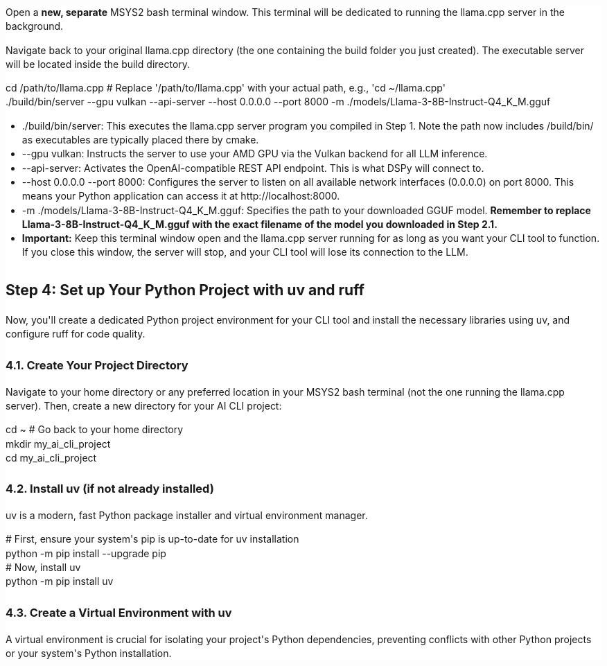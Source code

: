 Open a **new, separate** MSYS2 bash terminal window. This terminal will be dedicated to running the llama.cpp server in the background.

Navigate back to your original llama.cpp directory (the one containing the build folder you just created). The executable server will be located inside the build directory.

cd /path/to/llama.cpp \# Replace '/path/to/llama.cpp' with your actual path, e.g., 'cd \~/llama.cpp'  
./build/bin/server \--gpu vulkan \--api-server \--host 0.0.0.0 \--port 8000 \-m ./models/Llama-3-8B-Instruct-Q4\_K\_M.gguf

* ./build/bin/server: This executes the llama.cpp server program you compiled in Step 1\. Note the path now includes /build/bin/ as executables are typically placed there by cmake.  
* \--gpu vulkan: Instructs the server to use your AMD GPU via the Vulkan backend for all LLM inference.  
* \--api-server: Activates the OpenAI-compatible REST API endpoint. This is what DSPy will connect to.  
* \--host 0.0.0.0 \--port 8000: Configures the server to listen on all available network interfaces (0.0.0.0) on port 8000\. This means your Python application can access it at http://localhost:8000.  
* \-m ./models/Llama-3-8B-Instruct-Q4\_K\_M.gguf: Specifies the path to your downloaded GGUF model. **Remember to replace Llama-3-8B-Instruct-Q4\_K\_M.gguf with the exact filename of the model you downloaded in Step 2.1.**  
* **Important:** Keep this terminal window open and the llama.cpp server running for as long as you want your CLI tool to function. If you close this window, the server will stop, and your CLI tool will lose its connection to the LLM.

## **Step 4: Set up Your Python Project with uv and ruff**

Now, you'll create a dedicated Python project environment for your CLI tool and install the necessary libraries using uv, and configure ruff for code quality.

### **4.1. Create Your Project Directory**

Navigate to your home directory or any preferred location in your MSYS2 bash terminal (not the one running the llama.cpp server). Then, create a new directory for your AI CLI project:

cd \~ \# Go back to your home directory  
mkdir my\_ai\_cli\_project  
cd my\_ai\_cli\_project

### **4.2. Install uv (if not already installed)**

uv is a modern, fast Python package installer and virtual environment manager.

\# First, ensure your system's pip is up-to-date for uv installation  
python \-m pip install \--upgrade pip  
\# Now, install uv  
python \-m pip install uv

### **4.3. Create a Virtual Environment with uv**

A virtual environment is crucial for isolating your project's Python dependencies, preventing conflicts with other Python projects or your system's Python installation.
